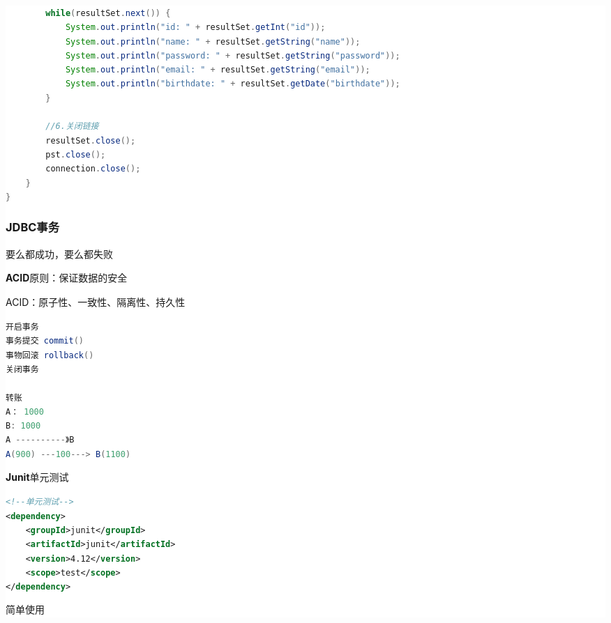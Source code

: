    ```java
           while(resultSet.next()) {
               System.out.println("id: " + resultSet.getInt("id"));
               System.out.println("name: " + resultSet.getString("name"));
               System.out.println("password: " + resultSet.getString("password"));
               System.out.println("email: " + resultSet.getString("email"));
               System.out.println("birthdate: " + resultSet.getDate("birthdate"));
           }
   
           //6.关闭链接
           resultSet.close();
           pst.close();
           connection.close();
       }
   }
   
   ```

   

### JDBC事务

要么都成功，要么都失败

**ACID**原则：保证数据的安全

ACID：原子性、一致性、隔离性、持久性

```java
开启事务
事务提交 commit()
事物回滚 rollback()
关闭事务

转账
A： 1000
B: 1000
A ----------》B
A(900) ---100---> B(1100)
```



**Junit**单元测试

```xml
<!--单元测试-->
<dependency>
    <groupId>junit</groupId>
    <artifactId>junit</artifactId>
    <version>4.12</version>
    <scope>test</scope>
</dependency>
```

简单使用
